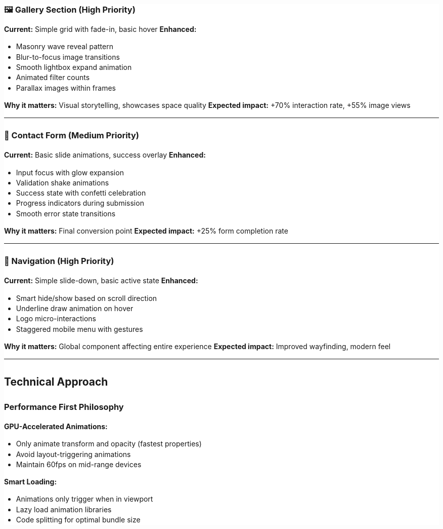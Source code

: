 ### 🖼️ Gallery Section (High Priority)
**Current:** Simple grid with fade-in, basic hover
**Enhanced:**
- Masonry wave reveal pattern
- Blur-to-focus image transitions
- Smooth lightbox expand animation
- Animated filter counts
- Parallax images within frames

**Why it matters:** Visual storytelling, showcases space quality
**Expected impact:** +70% interaction rate, +55% image views

---

### 📱 Contact Form (Medium Priority)
**Current:** Basic slide animations, success overlay
**Enhanced:**
- Input focus with glow expansion
- Validation shake animations
- Success state with confetti celebration
- Progress indicators during submission
- Smooth error state transitions

**Why it matters:** Final conversion point
**Expected impact:** +25% form completion rate

---

### 🎯 Navigation (High Priority)
**Current:** Simple slide-down, basic active state
**Enhanced:**
- Smart hide/show based on scroll direction
- Underline draw animation on hover
- Logo micro-interactions
- Staggered mobile menu with gestures

**Why it matters:** Global component affecting entire experience
**Expected impact:** Improved wayfinding, modern feel

---

## Technical Approach

### Performance First Philosophy

**GPU-Accelerated Animations:**
- Only animate transform and opacity (fastest properties)
- Avoid layout-triggering animations
- Maintain 60fps on mid-range devices

**Smart Loading:**
- Animations only trigger when in viewport
- Lazy load animation libraries
- Code splitting for optimal bundle size
